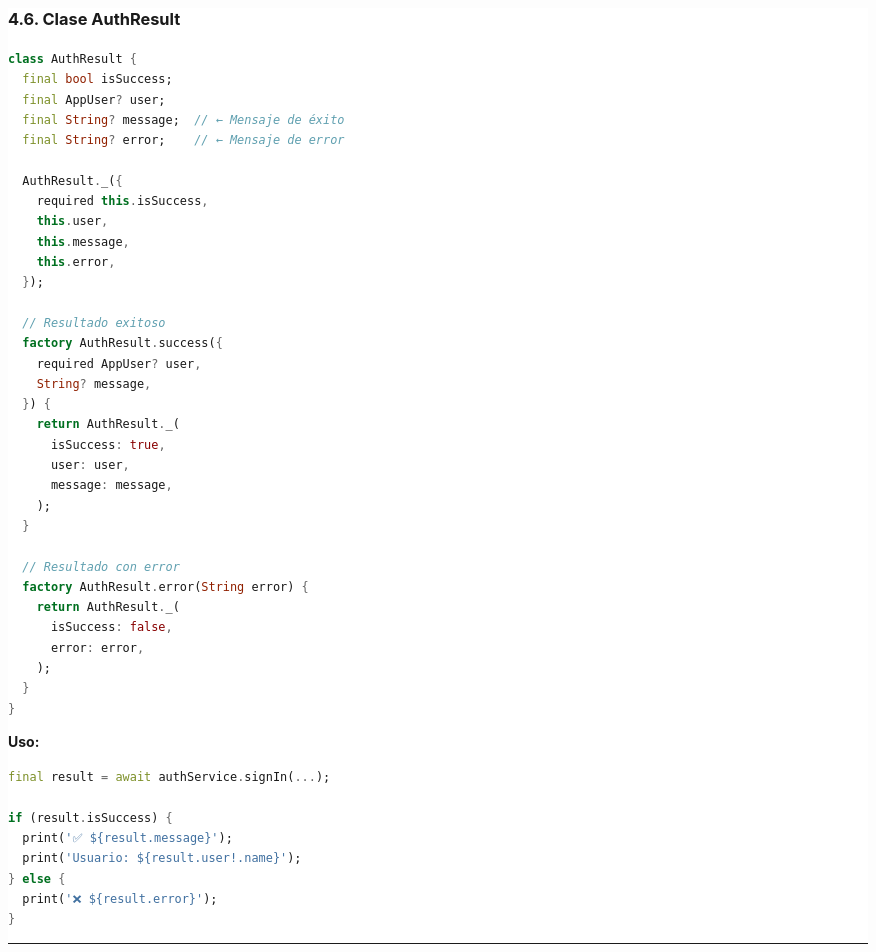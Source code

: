 
### 4.6. Clase AuthResult

```dart
class AuthResult {
  final bool isSuccess;
  final AppUser? user;
  final String? message;  // ← Mensaje de éxito
  final String? error;    // ← Mensaje de error

  AuthResult._({
    required this.isSuccess,
    this.user,
    this.message,
    this.error,
  });

  // Resultado exitoso
  factory AuthResult.success({
    required AppUser? user,
    String? message,
  }) {
    return AuthResult._(
      isSuccess: true,
      user: user,
      message: message,
    );
  }

  // Resultado con error
  factory AuthResult.error(String error) {
    return AuthResult._(
      isSuccess: false,
      error: error,
    );
  }
}
```

**Uso:**
```dart
final result = await authService.signIn(...);

if (result.isSuccess) {
  print('✅ ${result.message}');
  print('Usuario: ${result.user!.name}');
} else {
  print('❌ ${result.error}');
}
```

---
